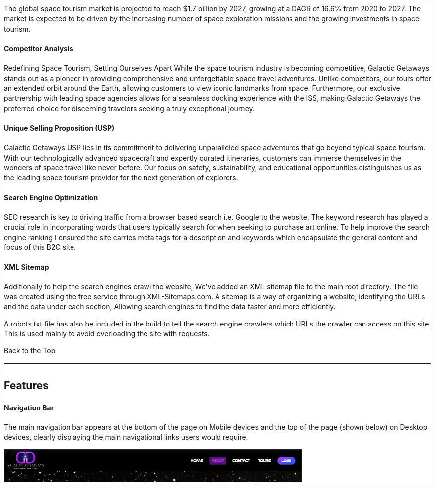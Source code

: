 The global space tourism market is projected to reach $1.7 billion by 2027, growing at a CAGR of 16.6% from 2020 to 2027. The market is expected to be driven by the increasing number of space exploration missions and the growing investments in space tourism.

#### Competitor Analysis
Redefining Space Tourism, Setting Ourselves Apart
While the space tourism industry is becoming competitive, Galactic Getaways stands out as a pioneer in providing comprehensive and unforgettable space travel adventures. Unlike competitors, our tours offer an extended orbit around the Earth, allowing customers to view iconic landmarks from space. Furthermore, our exclusive partnership with leading space agencies allows for a seamless docking experience with the ISS, making Galactic Getaways the preferred choice for discerning travelers seeking a truly exceptional journey.

#### Unique Selling Proposition (USP)
Galactic Getaways USP lies in its commitment to delivering unparalleled space adventures that go beyond typical space tourism. With our technologically advanced spacecraft and expertly curated itineraries, customers can immerse themselves in the wonders of space travel like never before. Our focus on safety, sustainability, and educational opportunities distinguishes us as the leading space tourism provider for the next generation of explorers.

#### Search Engine Optimization
SEO research is key to driving traffic from a browser based search i.e. Google to the website. The keyword research has played a crucial role in incorporating words that users typically search for when seeking to purchase art online. To help improve the search engine ranking I ensured the site carries meta tags for a description and keywords which encapsulate the general content and focus of this B2C site.

#### XML Sitemap
Additionally to help the search engines crawl the website, We've added an XML sitemap file to the main root directory. The file was created using the free service through XML-Sitemaps.com. A sitemap is a way of organizing a website, identifying the URLs and the data under each section, Allowing search engines to find the data faster and more efficiently.

A robots.txt file has also be included in the build to tell the search engine crawlers which URLs the crawler can access on this site. This is used mainly to avoid overloading the site with requests.

[Back to the Top](#table-of-contents)


---


## Features

#### Navigation Bar
The main navigation bar appears at the bottom of the page on Mobile devices and the top of the page (shown below) on Desktop devices, clearly displaying the main navigational links users would require.

![Nav Bar](./src/docs/navbar.png)

